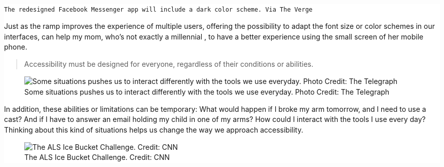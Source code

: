     The redesigned Facebook Messenger app will include a dark color scheme. Via The Verge
  </figcaption>
</figure>

Just as the ramp improves the experience of multiple users, offering the possibility to adapt the font size or color schemes in our interfaces, can help my mom, who’s not exactly a millennial , to have a better experience using the small screen of her mobile phone.

> Accessibility must be designed for everyone, regardless of their conditions or abilities.

<figure>
  <img
    src="https://res.cloudinary.com/juanmartingarcia/image/upload/w_512,f_auto,q_auto:good/blog/comparable-experiences-the-starting-point-for-inclusive-design/1_2y21fJi7yLYiKGdlRVwB4Q.jpg"
    srcset="https://res.cloudinary.com/juanmartingarcia/image/upload/w_256,f_auto,q_auto:good/blog/comparable-experiences-the-starting-point-for-inclusive-design/1_2y21fJi7yLYiKGdlRVwB4Q.jpg 256w, https://res.cloudinary.com/juanmartingarcia/image/upload/w_512,f_auto,q_auto:good/blog/comparable-experiences-the-starting-point-for-inclusive-design/1_2y21fJi7yLYiKGdlRVwB4Q.jpg 512w, https://res.cloudinary.com/juanmartingarcia/image/upload/w_650,f_auto,q_auto:good/blog/comparable-experiences-the-starting-point-for-inclusive-design/1_2y21fJi7yLYiKGdlRVwB4Q.jpg 650w"
    sizes="(min-width: 650px) 650px, 100vw"
    width="650"
    height="420"
    loading="lazy"
    alt="Some situations pushes us to interact differently with the tools we use everyday. Photo Credit: The Telegraph"
  />
  <figcaption>
    Some situations pushes us to interact differently with the tools we use everyday. Photo Credit: The Telegraph
  </figcaption>
</figure>

In addition, these abilities or limitations can be temporary: What would happen if I broke my arm tomorrow, and I need to use a cast? And if I have to answer an email holding my child in one of my arms? How could I interact with the tools I use every day? Thinking about this kind of situations helps us change the way we approach accessibility.

<figure class="full-bleed">
  <img
    src="https://res.cloudinary.com/juanmartingarcia/image/upload/w_512,f_auto,q_auto:good/blog/comparable-experiences-the-starting-point-for-inclusive-design/1_2gSRiUGBwf_RRcPHmEiVmA.jpg"
    srcset="https://res.cloudinary.com/juanmartingarcia/image/upload/w_256,f_auto,q_auto:good/blog/comparable-experiences-the-starting-point-for-inclusive-design/1_2gSRiUGBwf_RRcPHmEiVmA.jpg 256w, https://res.cloudinary.com/juanmartingarcia/image/upload/w_512,f_auto,q_auto:good/blog/comparable-experiences-the-starting-point-for-inclusive-design/1_2gSRiUGBwf_RRcPHmEiVmA.jpg 512w, https://res.cloudinary.com/juanmartingarcia/image/upload/w_768,f_auto,q_auto:good/blog/comparable-experiences-the-starting-point-for-inclusive-design/1_2gSRiUGBwf_RRcPHmEiVmA.jpg 768w, https://res.cloudinary.com/juanmartingarcia/image/upload/w_1024,f_auto,q_auto:good/blog/comparable-experiences-the-starting-point-for-inclusive-design/1_2gSRiUGBwf_RRcPHmEiVmA.jpg 1024w, https://res.cloudinary.com/juanmartingarcia/image/upload/w_1280,f_auto,q_auto:good/blog/comparable-experiences-the-starting-point-for-inclusive-design/1_2gSRiUGBwf_RRcPHmEiVmA.jpg 1280w, https://res.cloudinary.com/juanmartingarcia/image/upload/w_1920,f_auto,q_auto:good/blog/comparable-experiences-the-starting-point-for-inclusive-design/1_2gSRiUGBwf_RRcPHmEiVmA.jpg 1920w"
    sizes="100vw"
    width="650"
    height="420"
    loading="lazy"
    alt="The ALS Ice Bucket Challenge. Credit: CNN"
  />
  <figcaption>
    The ALS Ice Bucket Challenge. Credit: CNN
  </figcaption>
</figure>

